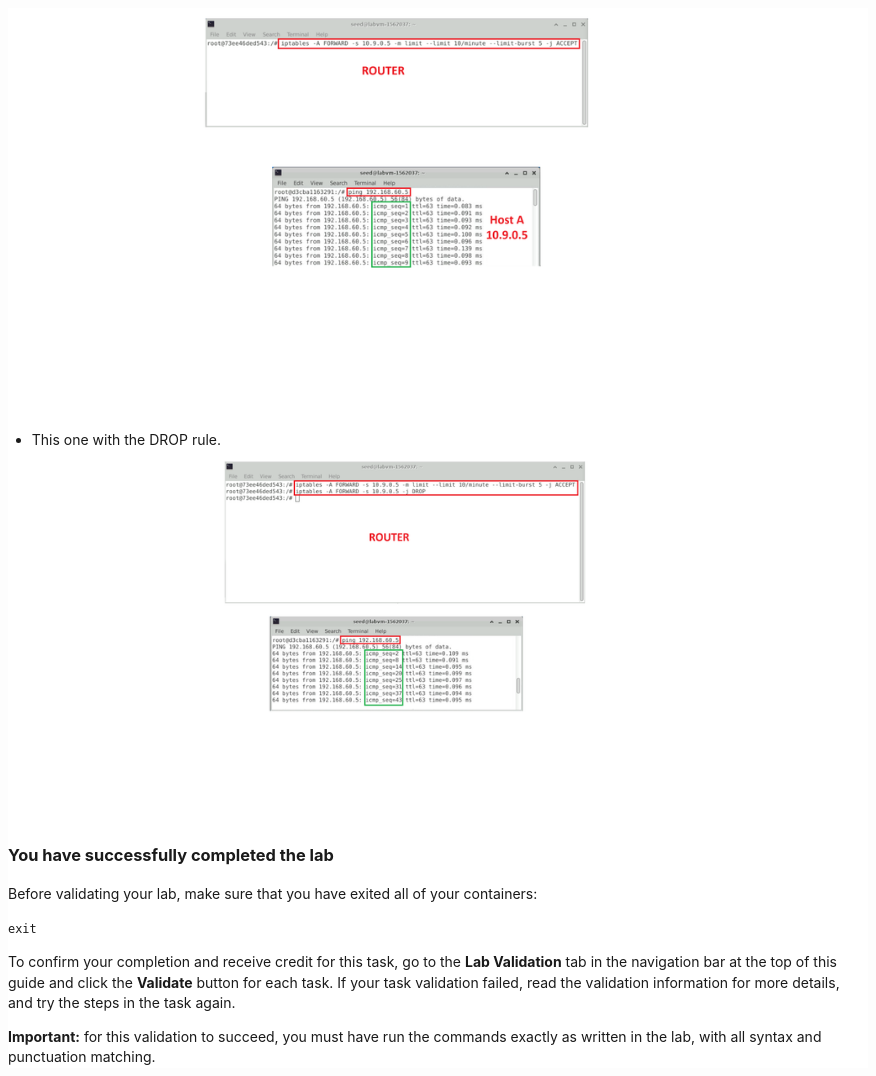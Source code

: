    ![rule1](../images/lab6-12-u.png)
- This one with the DROP rule.
   ![rule1](../images/lab6-13-u.png)

### You have successfully completed the lab
Before validating your lab, make sure that you have exited all of your containers:
```
exit
```

To confirm your completion and receive credit for this task, go to the **Lab Validation** tab in the navigation bar at the top of this guide and click the **Validate** button for each task. If your task validation failed, read the validation information for more details, and try the steps in the task again.

**Important:** for this validation to succeed, you must have run the commands exactly as written in the lab, with all syntax and punctuation matching. 

